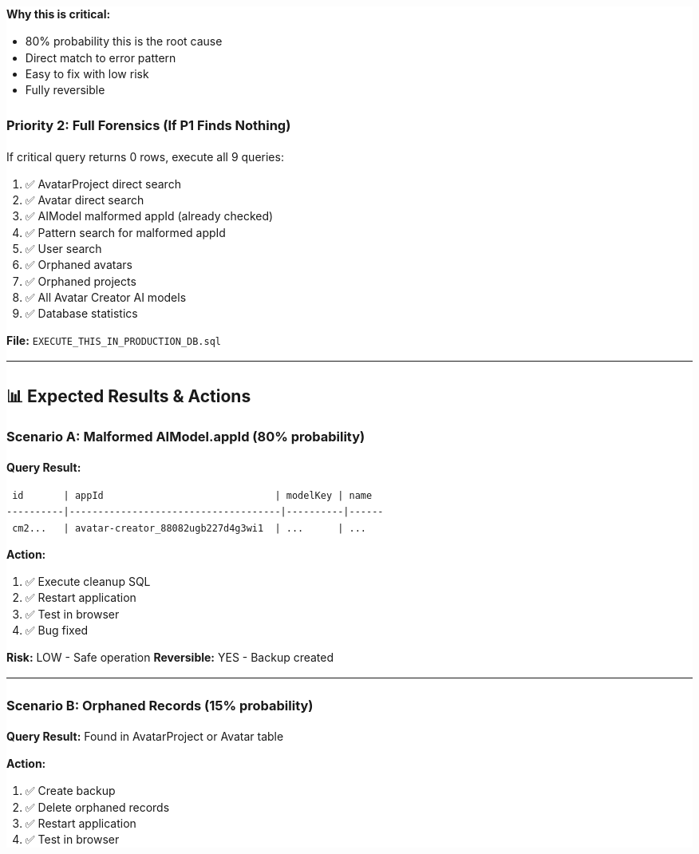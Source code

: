 **Why this is critical:**
- 80% probability this is the root cause
- Direct match to error pattern
- Easy to fix with low risk
- Fully reversible

### Priority 2: Full Forensics (If P1 Finds Nothing)

If critical query returns 0 rows, execute all 9 queries:

1. ✅ AvatarProject direct search
2. ✅ Avatar direct search
3. ✅ AIModel malformed appId (already checked)
4. ✅ Pattern search for malformed appId
5. ✅ User search
6. ✅ Orphaned avatars
7. ✅ Orphaned projects
8. ✅ All Avatar Creator AI models
9. ✅ Database statistics

**File:** `EXECUTE_THIS_IN_PRODUCTION_DB.sql`

---

## 📊 Expected Results & Actions

### Scenario A: Malformed AIModel.appId (80% probability)

**Query Result:**
```
 id       | appId                              | modelKey | name
----------|-------------------------------------|----------|------
 cm2...   | avatar-creator_88082ugb227d4g3wi1  | ...      | ...
```

**Action:**
1. ✅ Execute cleanup SQL
2. ✅ Restart application
3. ✅ Test in browser
4. ✅ Bug fixed

**Risk:** LOW - Safe operation
**Reversible:** YES - Backup created

---

### Scenario B: Orphaned Records (15% probability)

**Query Result:** Found in AvatarProject or Avatar table

**Action:**
1. ✅ Create backup
2. ✅ Delete orphaned records
3. ✅ Restart application
4. ✅ Test in browser
